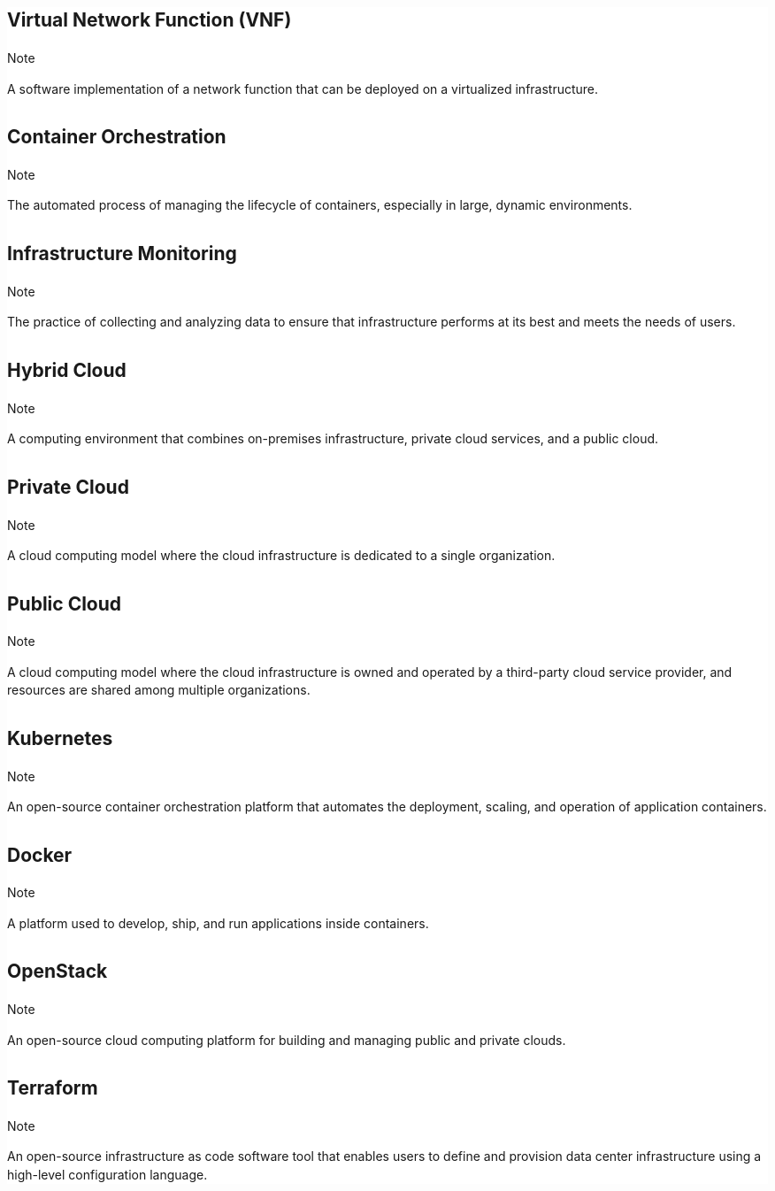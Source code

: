 ## Virtual Network Function (VNF)
> [!NOTE]
> A software implementation of a network function that can be deployed on a virtualized infrastructure.

## Container Orchestration
> [!NOTE]
> The automated process of managing the lifecycle of containers, especially in large, dynamic environments.

## Infrastructure Monitoring
> [!NOTE]
> The practice of collecting and analyzing data to ensure that infrastructure performs at its best and meets the needs of users.

## Hybrid Cloud
> [!NOTE]
> A computing environment that combines on-premises infrastructure, private cloud services, and a public cloud.

## Private Cloud
> [!NOTE]
> A cloud computing model where the cloud infrastructure is dedicated to a single organization.

## Public Cloud
> [!NOTE]
> A cloud computing model where the cloud infrastructure is owned and operated by a third-party cloud service provider, and resources are shared among multiple organizations.

## Kubernetes
> [!NOTE]
> An open-source container orchestration platform that automates the deployment, scaling, and operation of application containers.

## Docker
> [!NOTE]
> A platform used to develop, ship, and run applications inside containers.

## OpenStack
> [!NOTE]
> An open-source cloud computing platform for building and managing public and private clouds.

## Terraform
> [!NOTE]
> An open-source infrastructure as code software tool that enables users to define and provision data center infrastructure using a high-level configuration language.
